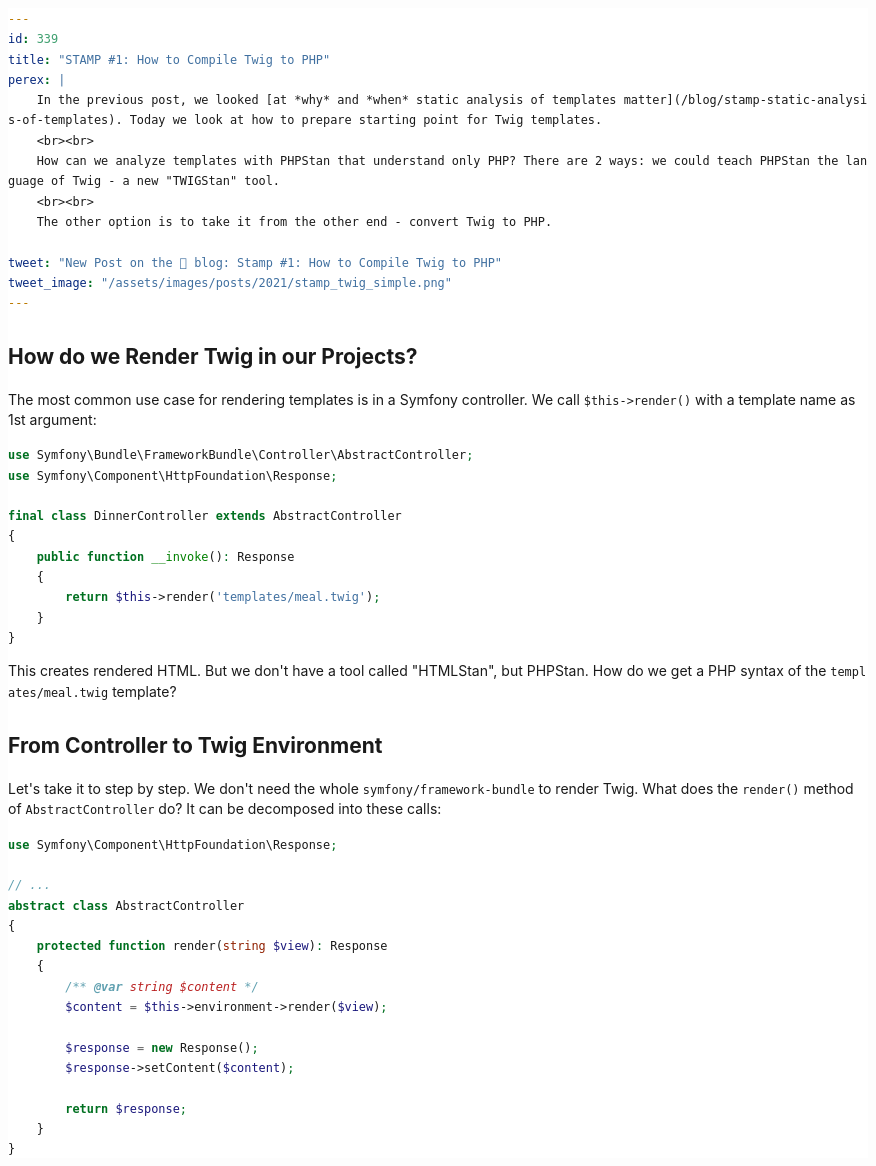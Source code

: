 ```yaml
---
id: 339
title: "STAMP #1: How to Compile Twig to PHP"
perex: |
    In the previous post, we looked [at *why* and *when* static analysis of templates matter](/blog/stamp-static-analysis-of-templates). Today we look at how to prepare starting point for Twig templates.
    <br><br>
    How can we analyze templates with PHPStan that understand only PHP? There are 2 ways: we could teach PHPStan the language of Twig - a new "TWIGStan" tool.
    <br><br>
    The other option is to take it from the other end - convert Twig to PHP.

tweet: "New Post on the 🐘 blog: Stamp #1: How to Compile Twig to PHP"
tweet_image: "/assets/images/posts/2021/stamp_twig_simple.png"
---
```


## How do we Render Twig in our Projects?

The most common use case for rendering templates is in a Symfony controller. We call `$this->render()` with a template name as 1st argument:

```php
use Symfony\Bundle\FrameworkBundle\Controller\AbstractController;
use Symfony\Component\HttpFoundation\Response;

final class DinnerController extends AbstractController
{
    public function __invoke(): Response
    {
        return $this->render('templates/meal.twig');
    }
}
```

This creates rendered HTML. But we don't have a tool called "HTMLStan", but PHPStan. How do we get a PHP syntax of the `templates/meal.twig` template?


## From Controller to Twig Environment

Let's take it to step by step. We don't need the whole `symfony/framework-bundle` to render Twig. What does the `render()` method of `AbstractController` do? It can be decomposed into these calls:

```php
use Symfony\Component\HttpFoundation\Response;

// ...
abstract class AbstractController
{
    protected function render(string $view): Response
    {
        /** @var string $content */
        $content = $this->environment->render($view);

        $response = new Response();
        $response->setContent($content);

        return $response;
    }
}
```
